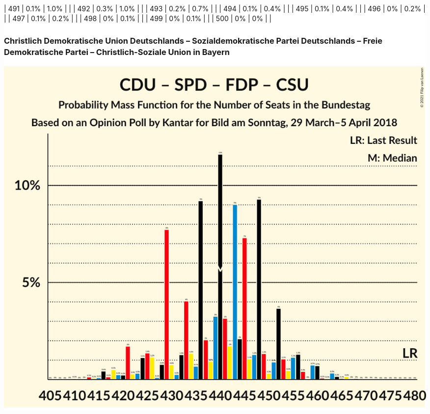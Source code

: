 | 491 | 0.1% | 1.0% |  |
| 492 | 0.3% | 1.0% |  |
| 493 | 0.2% | 0.7% |  |
| 494 | 0.1% | 0.4% |  |
| 495 | 0.1% | 0.4% |  |
| 496 | 0% | 0.2% |  |
| 497 | 0.1% | 0.2% |  |
| 498 | 0% | 0.1% |  |
| 499 | 0% | 0.1% |  |
| 500 | 0% | 0% |  |

### Christlich Demokratische Union Deutschlands – Sozialdemokratische Partei Deutschlands – Freie Demokratische Partei – Christlich-Soziale Union in Bayern

![Graph with seats probability mass function not yet produced](2018-04-05-Kantar-coalitions-seats-pmf-cdu–spd–fdp–csu.png "Seats Probability Mass Function")
